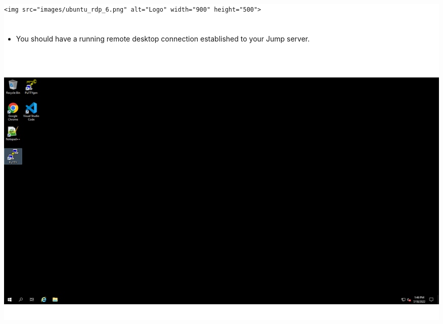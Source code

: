     <img src="images/ubuntu_rdp_6.png" alt="Logo" width="900" height="500">
   </kbd>
 </a>

#

- You should have a running remote desktop connection established to your Jump server.

#
 <a href="#">
   <kbd>
    <img src="images/remmina_login.png" alt="Logo" width="900" height="500">
   </kbd>
 </a>
